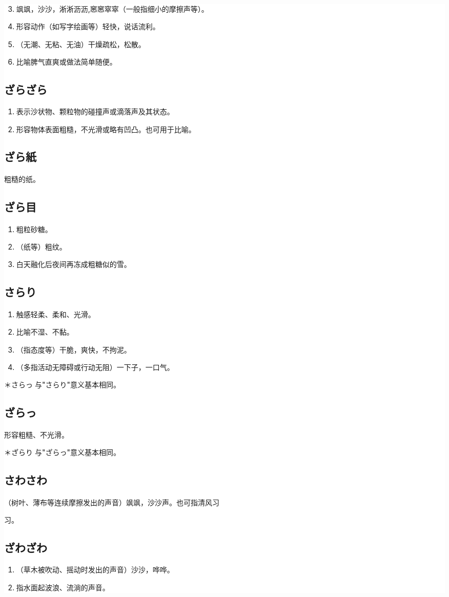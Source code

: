 3. 飒飒，沙沙，淅淅沥沥,窸窸窣窣（一般指细小的摩擦声等）。

4. 形容动作（如写字绘画等）轻快，说话流利。

5. （无潮、无粘、无油）干燥疏松，松散。

6. 比喻脾气直爽或做法简单随便。

## ざらざら

1. 表示沙状物、颗粒物的碰撞声或滴落声及其状态。

2. 形容物体表面粗糙，不光滑或略有凹凸。也可用于比喻。

## ざら紙

粗糙的纸。

## ざら目

1. 粗粒砂糖。

2. （纸等）粗纹。

3. 白天融化后夜间再冻成粗糖似的雪。

## さらり

1. 触感轻柔、柔和、光滑。

2. 比喻不湿、不黏。

3. （指态度等）干脆，爽快，不拘泥。

4. （多指活动无障碍或行动无阻）一下子，一口气。

＊さらっ 与"さらり"意义基本相同。

## ざらっ

形容粗糙、不光滑。

＊ざらり 与"ざらっ"意义基本相同。

## さわさわ

（树叶、薄布等连续摩擦发出的声音）飒飒，沙沙声。也可指清风习

习。

## ざわざわ

1. （草木被吹动、摇动时发出的声音）沙沙，哗哗。

2. 指水面起波浪、流淌的声音。
